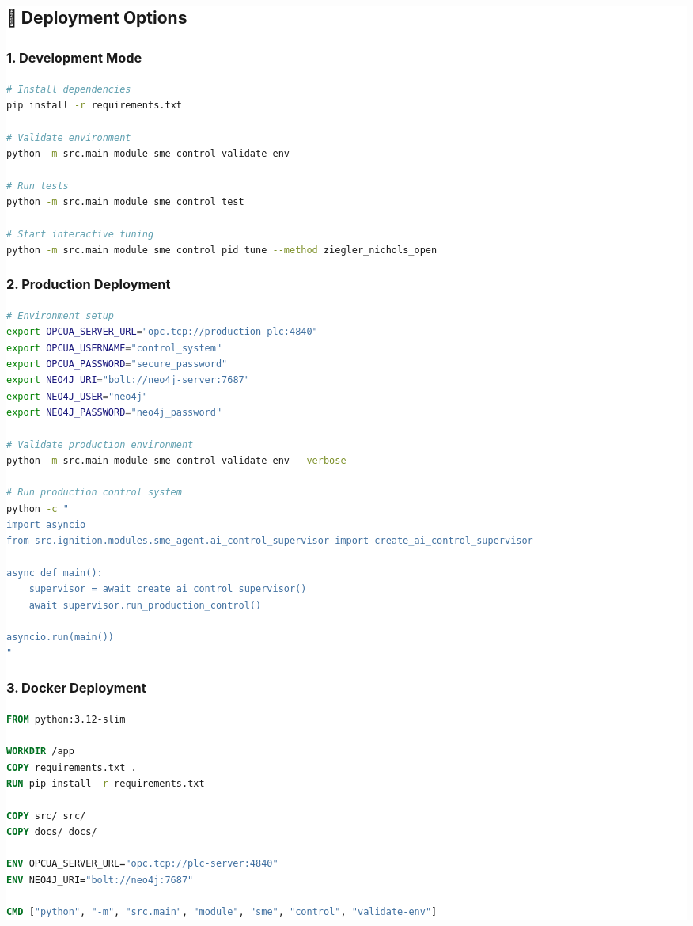 ## 🚀 Deployment Options

### 1. Development Mode

```bash
# Install dependencies
pip install -r requirements.txt

# Validate environment
python -m src.main module sme control validate-env

# Run tests
python -m src.main module sme control test

# Start interactive tuning
python -m src.main module sme control pid tune --method ziegler_nichols_open
```

### 2. Production Deployment

```bash
# Environment setup
export OPCUA_SERVER_URL="opc.tcp://production-plc:4840"
export OPCUA_USERNAME="control_system"
export OPCUA_PASSWORD="secure_password"
export NEO4J_URI="bolt://neo4j-server:7687"
export NEO4J_USER="neo4j"
export NEO4J_PASSWORD="neo4j_password"

# Validate production environment
python -m src.main module sme control validate-env --verbose

# Run production control system
python -c "
import asyncio
from src.ignition.modules.sme_agent.ai_control_supervisor import create_ai_control_supervisor

async def main():
    supervisor = await create_ai_control_supervisor()
    await supervisor.run_production_control()

asyncio.run(main())
"
```

### 3. Docker Deployment

```dockerfile
FROM python:3.12-slim

WORKDIR /app
COPY requirements.txt .
RUN pip install -r requirements.txt

COPY src/ src/
COPY docs/ docs/

ENV OPCUA_SERVER_URL="opc.tcp://plc-server:4840"
ENV NEO4J_URI="bolt://neo4j:7687"

CMD ["python", "-m", "src.main", "module", "sme", "control", "validate-env"]
```
